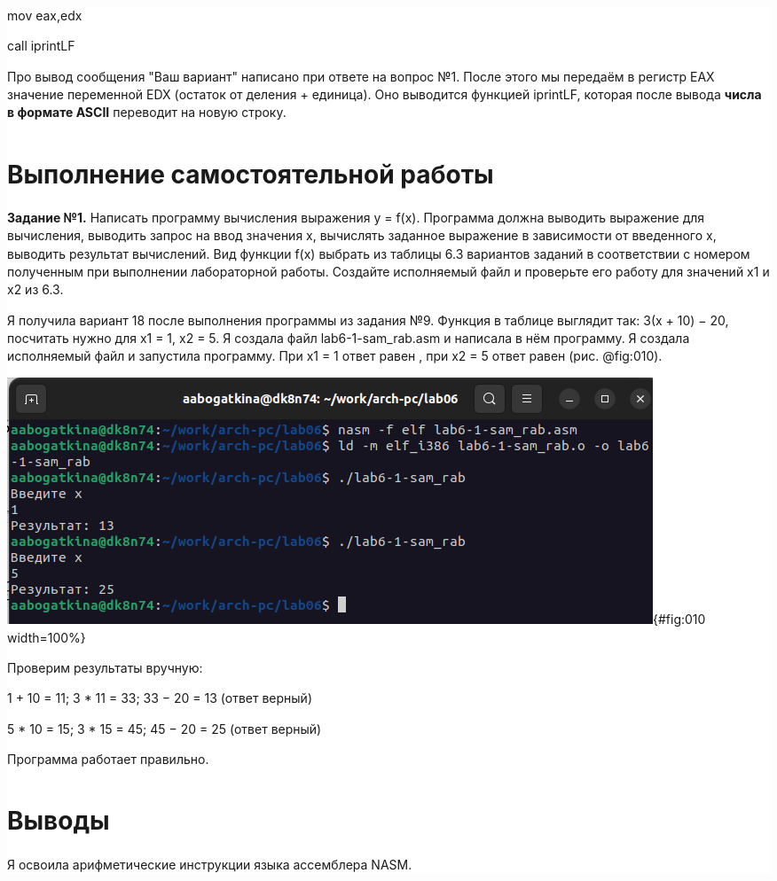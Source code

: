 mov eax,edx

call iprintLF

Про вывод сообщения "Ваш вариант" написано при ответе на вопрос №1. После этого мы передаём в регистр EAX значение переменной EDX (остаток от деления + единица). Оно выводится функцией iprintLF, которая после вывода **числа в формате ASCII** переводит на новую строку. 

# Выполнение самостоятельной работы

**Задание №1.** Написать программу вычисления выражения y = f(x). Программа должна выводить выражение для вычисления, выводить запрос на ввод значения x, вычислять заданное выражение в зависимости от введенного x, выводить результат вычислений. Вид функции f(x) выбрать из таблицы 6.3 вариантов заданий в соответствии с номером полученным при выполнении лабораторной работы. Создайте исполняемый файл и проверьте его работу для значений x1 и x2 из 6.3.

Я получила вариант 18 после выполнения программы из задания №9. Функция в таблице выглядит так: 3(x + 10) − 20, посчитать нужно для x1 = 1, x2 = 5. Я создала файл lab6-1-sam_rab.asm и написала в нём программу.
Я создала исполняемый файл и запустила программу. При x1 = 1 ответ равен , при x2 = 5 ответ равен (рис. @fig:010).

![Создание, запуск и работа программы по вычислению данной функции](image/fig010.png){#fig:010 width=100%}

Проверим результаты вручную: 

1 + 10 = 11;  3 * 11 = 33;  33 − 20  = 13  (ответ верный)

5 * 10 = 15;  3 * 15 = 45;  45 − 20 = 25 (ответ верный)

Программа работает правильно.

# Выводы
Я освоила арифметические инструкции языка ассемблера NASM.
